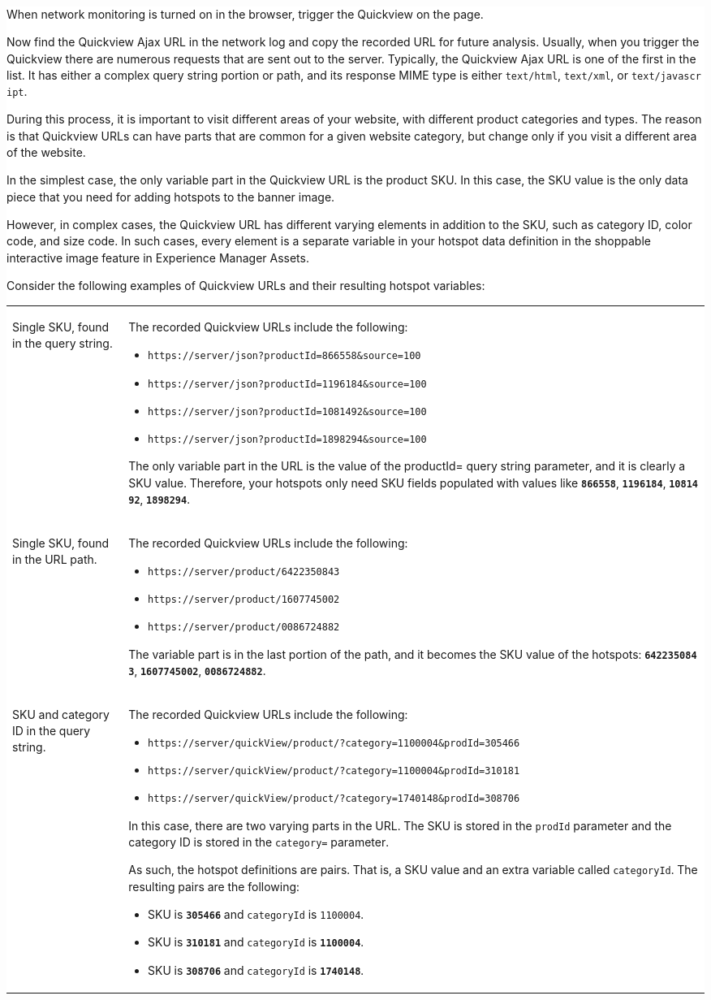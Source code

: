 When network monitoring is turned on in the browser, trigger the Quickview on the page.

Now find the Quickview Ajax URL in the network log and copy the recorded URL for future analysis. Usually, when you trigger the Quickview there are numerous requests that are sent out to the server. Typically, the Quickview Ajax URL is one of the first in the list. It has either a complex query string portion or path, and its response MIME type is either `text/html`, `text/xml`, or `text/javascript`.

During this process, it is important to visit different areas of your website, with different product categories and types. The reason is that Quickview URLs can have parts that are common for a given website category, but change only if you visit a different area of the website.

In the simplest case, the only variable part in the Quickview URL is the product SKU. In this case, the SKU value is the only data piece that you need for adding hotspots to the banner image.

However, in complex cases, the Quickview URL has different varying elements in addition to the SKU, such as category ID, color code, and size code. In such cases, every element is a separate variable in your hotspot data definition in the shoppable interactive image feature in Experience Manager Assets.

Consider the following examples of Quickview URLs and their resulting hotspot variables:

<table>
  <tbody>
  <tr>
    <td><p>Single SKU, found in the query string.</p> </td>
    <td><p>The recorded Quickview URLs include the following:</p>
    <ul>
      <li><p><code>https://server/json?productId=866558&amp;source=100</code></p> </li>
      <li><p><code>https://server/json?productId=1196184&amp;source=100</code></p> </li>
      <li><p><code>https://server/json?productId=1081492&amp;source=100</code></p> </li>
      <li><p><code>https://server/json?productId=1898294&amp;source=100</code></p> </li>
    </ul> <p>The only variable part in the URL is the value of the productId= query string parameter, and it is clearly a SKU value. Therefore, your hotspots only need SKU fields populated with values like <strong><code>866558</code></strong>, <strong><code>1196184</code></strong>, <strong><code>1081492</code></strong>, <strong><code>1898294</code></strong>.</p> </td>
  </tr>
  <tr>
    <td><p>Single SKU, found in the URL path.</p> </td>
    <td><p>The recorded Quickview URLs include the following:</p>
    <ul>
      <li><p><code>https://server/product/6422350843</code></p> </li>
      <li><p><code>https://server/product/1607745002</code></p> </li>
      <li><p><code>https://server/product/0086724882</code></p> </li>
    </ul> <p>The variable part is in the last portion of the path, and it becomes the SKU value of the hotspots: <strong><code>6422350843</code></strong>, <strong><code>1607745002</code></strong>, <strong><code>0086724882</code></strong>.</p> </td>
  </tr>
  <tr>
    <td><p>SKU and category ID in the query string.</p> </td>
    <td><p>The recorded Quickview URLs include the following:</p>
    <ul>
      <li><p><code>https://server/quickView/product/?category=1100004&amp;prodId=305466</code></p> </li>
      <li><p><code>https://server/quickView/product/?category=1100004&amp;prodId=310181</code></p> </li>
      <li><p><code>https://server/quickView/product/?category=1740148&amp;prodId=308706</code></p> </li>
    </ul> <p>In this case, there are two varying parts in the URL. The SKU is stored in the <code>prodId</code> parameter and the category ID<code></code> is stored in the <code>category=</code> parameter.</p> <p>As such, the hotspot definitions are pairs. That is, a SKU value and an extra variable called <code>categoryId</code>. The resulting pairs are the following:</p>
    <ul>
      <li><p>SKU is <strong><code>305466</code></strong> and <code>categoryId</code> is <code>1100004</code>.</p> </li>
      <li><p>SKU is <strong><code>310181</code></strong> and <code>categoryId</code> is <strong><code>1100004</code></strong>.</p> </li>
      <li><p>SKU is <strong><code>308706</code></strong> and <code>categoryId</code> is <strong><code>1740148</code></strong>.</p> </li>
